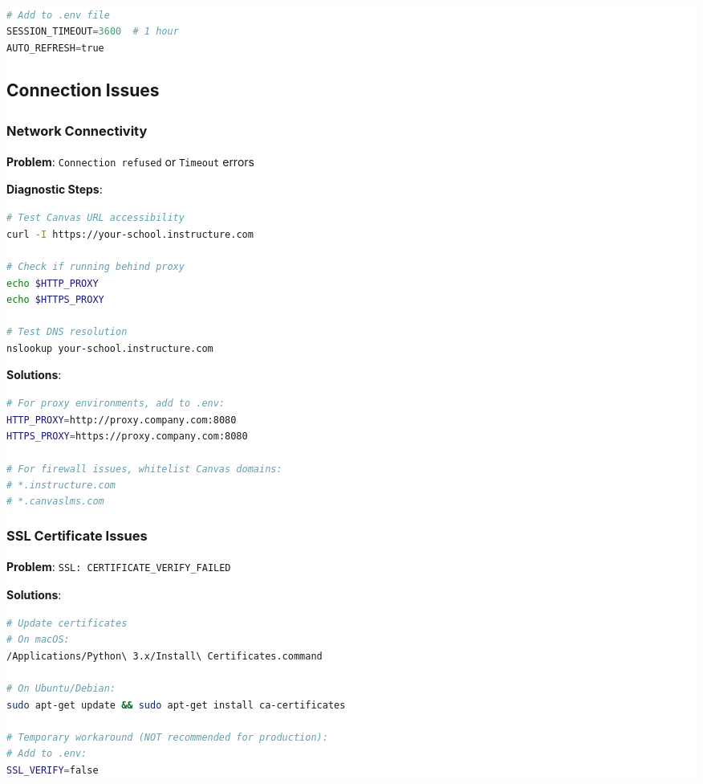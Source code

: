 ```python
# Add to .env file
SESSION_TIMEOUT=3600  # 1 hour
AUTO_REFRESH=true
```

## Connection Issues

### Network Connectivity

**Problem**: `Connection refused` or `Timeout` errors

**Diagnostic Steps**:

```bash
# Test Canvas URL accessibility
curl -I https://your-school.instructure.com

# Check if running behind proxy
echo $HTTP_PROXY
echo $HTTPS_PROXY

# Test DNS resolution
nslookup your-school.instructure.com
```

**Solutions**:

```bash
# For proxy environments, add to .env:
HTTP_PROXY=http://proxy.company.com:8080
HTTPS_PROXY=https://proxy.company.com:8080

# For firewall issues, whitelist Canvas domains:
# *.instructure.com
# *.canvaslms.com
```

### SSL Certificate Issues

**Problem**: `SSL: CERTIFICATE_VERIFY_FAILED`

**Solutions**:

```bash
# Update certificates
# On macOS:
/Applications/Python\ 3.x/Install\ Certificates.command

# On Ubuntu/Debian:
sudo apt-get update && sudo apt-get install ca-certificates

# Temporary workaround (NOT recommended for production):
# Add to .env:
SSL_VERIFY=false
```
